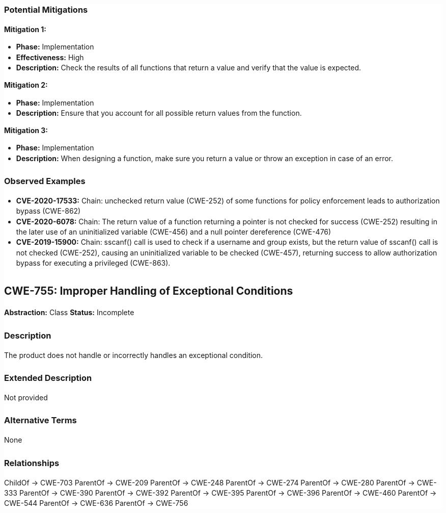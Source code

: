 ### Potential Mitigations
**Mitigation 1:**
- **Phase:** Implementation
- **Effectiveness:** High
- **Description:** Check the results of all functions that return a value and verify that the value is expected.

**Mitigation 2:**
- **Phase:** Implementation
- **Description:** Ensure that you account for all possible return values from the function.

**Mitigation 3:**
- **Phase:** Implementation
- **Description:** When designing a function, make sure you return a value or throw an exception in case of an error.




### Observed Examples
- **CVE-2020-17533:** Chain: unchecked return value (CWE-252) of some functions for policy enforcement leads to authorization bypass (CWE-862)
- **CVE-2020-6078:** Chain: The return value of a function returning a pointer is not checked for success (CWE-252) resulting in the later use of an uninitialized variable (CWE-456) and a null pointer dereference (CWE-476)
- **CVE-2019-15900:** Chain: sscanf() call is used to check if a username and group exists, but the return value of sscanf() call is not checked (CWE-252), causing an uninitialized variable to be checked (CWE-457), returning success to allow authorization bypass for executing a privileged (CWE-863).



## CWE-755: Improper Handling of Exceptional Conditions
**Abstraction:** Class
**Status:** Incomplete

### Description
The product does not handle or incorrectly handles an exceptional condition.

### Extended Description
Not provided

### Alternative Terms
None

### Relationships
ChildOf -> CWE-703
ParentOf -> CWE-209
ParentOf -> CWE-248
ParentOf -> CWE-274
ParentOf -> CWE-280
ParentOf -> CWE-333
ParentOf -> CWE-390
ParentOf -> CWE-392
ParentOf -> CWE-395
ParentOf -> CWE-396
ParentOf -> CWE-460
ParentOf -> CWE-544
ParentOf -> CWE-636
ParentOf -> CWE-756

